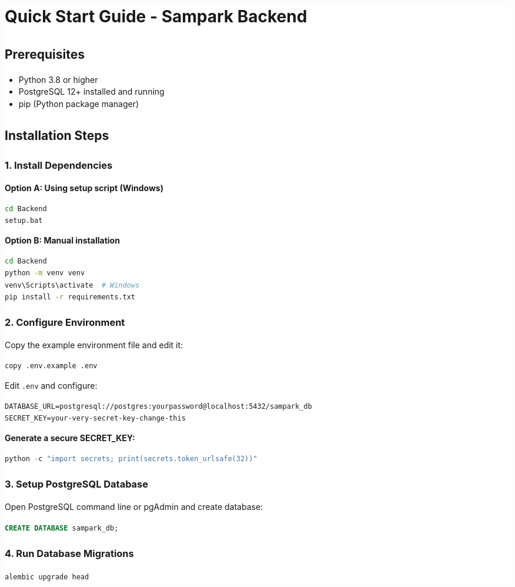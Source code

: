 # Quick Start Guide - Sampark Backend

## Prerequisites
- Python 3.8 or higher
- PostgreSQL 12+ installed and running
- pip (Python package manager)

## Installation Steps

### 1. Install Dependencies

**Option A: Using setup script (Windows)**
```bash
cd Backend
setup.bat
```

**Option B: Manual installation**
```bash
cd Backend
python -m venv venv
venv\Scripts\activate  # Windows
pip install -r requirements.txt
```

### 2. Configure Environment

Copy the example environment file and edit it:
```bash
copy .env.example .env
```

Edit `.env` and configure:
```env
DATABASE_URL=postgresql://postgres:yourpassword@localhost:5432/sampark_db
SECRET_KEY=your-very-secret-key-change-this
```

**Generate a secure SECRET_KEY:**
```python
python -c "import secrets; print(secrets.token_urlsafe(32))"
```

### 3. Setup PostgreSQL Database

Open PostgreSQL command line or pgAdmin and create database:
```sql
CREATE DATABASE sampark_db;
```

### 4. Run Database Migrations

```bash
alembic upgrade head
```
